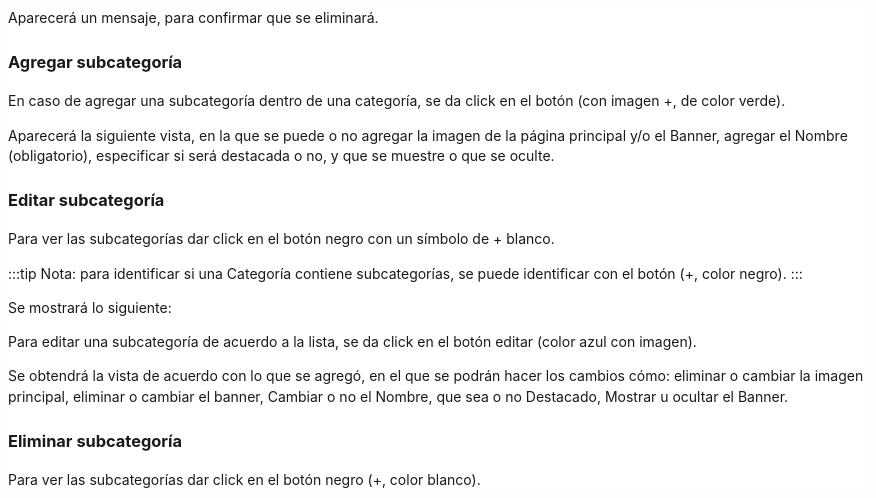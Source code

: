 Aparecerá un mensaje, para confirmar que se eliminará.

<img-lazy :src="$withBase('/img/eliminar-categoria-2.png')" width="400" height="150" hspace="150" vspace="50"/>

### Agregar subcategoría

En caso de agregar una subcategoría dentro de una categoría, se da 
click en el botón (con imagen +, de color verde).

<img-lazy :src="$withBase('/img/agregar-subcategoria-1.png')" width="300" height="150" hspace="200" vspace="50"/>

Aparecerá la siguiente vista, en la que se puede o no agregar la 
imagen de la página principal y/o el Banner, agregar el Nombre 
(obligatorio), especificar si será destacada o no, y que se muestre o 
que se oculte.

<img-lazy :src="$withBase('/img/agregar-subcategoria-2.png')" width="500" height="400" hspace="100" vspace="50"/>

### Editar subcategoría

Para ver las subcategorías dar click en el botón negro con un símbolo 
de + blanco.

<img-lazy :src="$withBase('/img/editar-subcategoria-1.png')" width="550" height="100" hspace="100" vspace="50"/>

:::tip Nota:
para identificar si una Categoría contiene subcategorías, se 
puede identificar con el botón (+, color negro).
:::

Se mostrará lo siguiente:

<img-lazy :src="$withBase('/img/editar-subcategoria-2.png')" width="500" height="150" hspace="100" vspace="50"/>

Para editar una subcategoría de acuerdo a la lista, se da click en el 
botón editar (color azul con imagen).

<img-lazy :src="$withBase('/img/editar-subcategoria-3.png')" width="550" height="150" hspace="100" vspace="50"/>

Se obtendrá la vista de acuerdo con lo que se agregó, en el que se 
podrán hacer los cambios cómo: eliminar o cambiar la imagen 
principal, eliminar o cambiar el banner, Cambiar o no el Nombre, que 
sea o no Destacado, Mostrar u ocultar el Banner.

<img-lazy :src="$withBase('/img/editar-subcategoria-4.png')" width="500" height="350" hspace="100" vspace="50"/>

### Eliminar subcategoría

Para ver las subcategorías dar click en el botón negro (+, color 
blanco).

<img-lazy :src="$withBase('/img/eliminar-subcategoria-1.png')" width="600" height="100" hspace="100" vspace="50"/>
